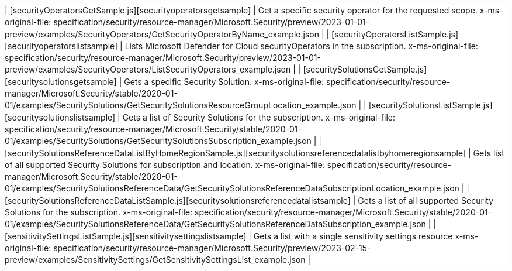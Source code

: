 | [securityOperatorsGetSample.js][securityoperatorsgetsample]                                                                         | Get a specific security operator for the requested scope. x-ms-original-file: specification/security/resource-manager/Microsoft.Security/preview/2023-01-01-preview/examples/SecurityOperators/GetSecurityOperatorByName_example.json                                                                                                                                                                                                                                                                                                                                                                                                                                         |
| [securityOperatorsListSample.js][securityoperatorslistsample]                                                                       | Lists Microsoft Defender for Cloud securityOperators in the subscription. x-ms-original-file: specification/security/resource-manager/Microsoft.Security/preview/2023-01-01-preview/examples/SecurityOperators/ListSecurityOperators_example.json                                                                                                                                                                                                                                                                                                                                                                                                                             |
| [securitySolutionsGetSample.js][securitysolutionsgetsample]                                                                         | Gets a specific Security Solution. x-ms-original-file: specification/security/resource-manager/Microsoft.Security/stable/2020-01-01/examples/SecuritySolutions/GetSecuritySolutionsResourceGroupLocation_example.json                                                                                                                                                                                                                                                                                                                                                                                                                                                         |
| [securitySolutionsListSample.js][securitysolutionslistsample]                                                                       | Gets a list of Security Solutions for the subscription. x-ms-original-file: specification/security/resource-manager/Microsoft.Security/stable/2020-01-01/examples/SecuritySolutions/GetSecuritySolutionsSubscription_example.json                                                                                                                                                                                                                                                                                                                                                                                                                                             |
| [securitySolutionsReferenceDataListByHomeRegionSample.js][securitysolutionsreferencedatalistbyhomeregionsample]                     | Gets list of all supported Security Solutions for subscription and location. x-ms-original-file: specification/security/resource-manager/Microsoft.Security/stable/2020-01-01/examples/SecuritySolutionsReferenceData/GetSecuritySolutionsReferenceDataSubscriptionLocation_example.json                                                                                                                                                                                                                                                                                                                                                                                      |
| [securitySolutionsReferenceDataListSample.js][securitysolutionsreferencedatalistsample]                                             | Gets a list of all supported Security Solutions for the subscription. x-ms-original-file: specification/security/resource-manager/Microsoft.Security/stable/2020-01-01/examples/SecuritySolutionsReferenceData/GetSecuritySolutionsReferenceDataSubscription_example.json                                                                                                                                                                                                                                                                                                                                                                                                     |
| [sensitivitySettingsListSample.js][sensitivitysettingslistsample]                                                                   | Gets a list with a single sensitivity settings resource x-ms-original-file: specification/security/resource-manager/Microsoft.Security/preview/2023-02-15-preview/examples/SensitivitySettings/GetSensitivitySettingsList_example.json                                                                                                                                                                                                                                                                                                                                                                                                                                        |